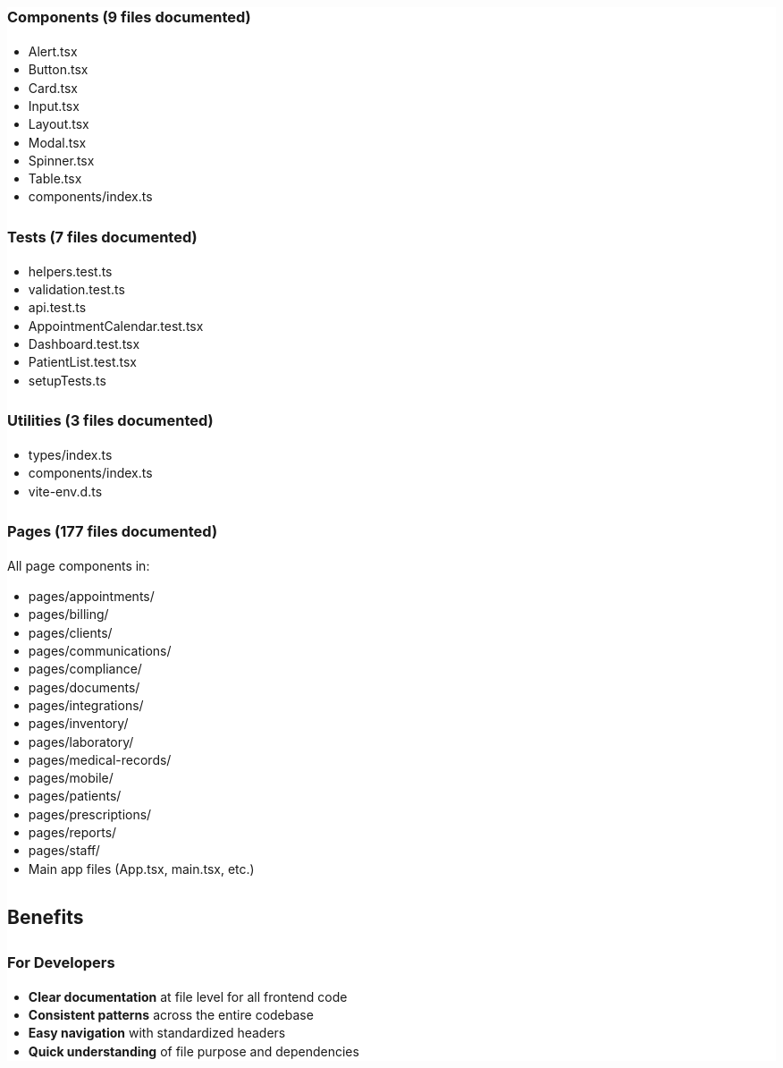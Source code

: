 ### Components (9 files documented)
- Alert.tsx
- Button.tsx
- Card.tsx
- Input.tsx
- Layout.tsx
- Modal.tsx
- Spinner.tsx
- Table.tsx
- components/index.ts

### Tests (7 files documented)
- helpers.test.ts
- validation.test.ts
- api.test.ts
- AppointmentCalendar.test.tsx
- Dashboard.test.tsx
- PatientList.test.tsx
- setupTests.ts

### Utilities (3 files documented)
- types/index.ts
- components/index.ts
- vite-env.d.ts

### Pages (177 files documented)
All page components in:
- pages/appointments/
- pages/billing/
- pages/clients/
- pages/communications/
- pages/compliance/
- pages/documents/
- pages/integrations/
- pages/inventory/
- pages/laboratory/
- pages/medical-records/
- pages/mobile/
- pages/patients/
- pages/prescriptions/
- pages/reports/
- pages/staff/
- Main app files (App.tsx, main.tsx, etc.)

## Benefits

### For Developers
- **Clear documentation** at file level for all frontend code
- **Consistent patterns** across the entire codebase
- **Easy navigation** with standardized headers
- **Quick understanding** of file purpose and dependencies
